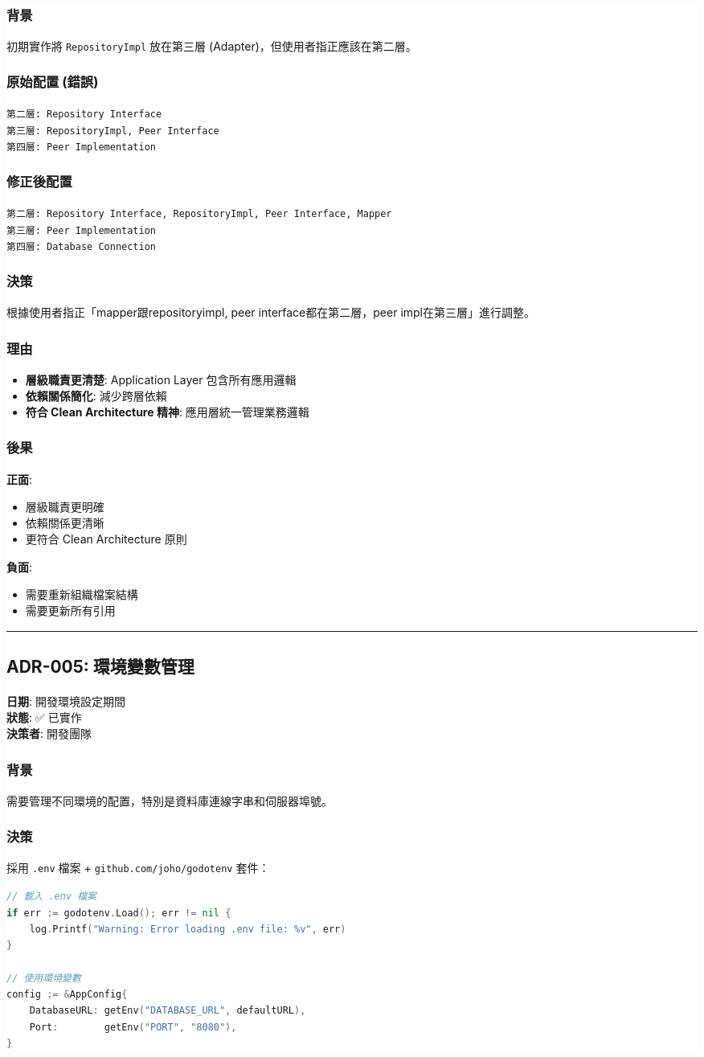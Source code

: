 ### 背景
初期實作將 `RepositoryImpl` 放在第三層 (Adapter)，但使用者指正應該在第二層。

### 原始配置 (錯誤)
```
第二層: Repository Interface
第三層: RepositoryImpl, Peer Interface  
第四層: Peer Implementation
```

### 修正後配置
```
第二層: Repository Interface, RepositoryImpl, Peer Interface, Mapper
第三層: Peer Implementation
第四層: Database Connection
```

### 決策
根據使用者指正「mapper跟repositoryimpl, peer interface都在第二層，peer impl在第三層」進行調整。

### 理由
- **層級職責更清楚**: Application Layer 包含所有應用邏輯
- **依賴關係簡化**: 減少跨層依賴
- **符合 Clean Architecture 精神**: 應用層統一管理業務邏輯

### 後果
**正面**:
- 層級職責更明確
- 依賴關係更清晰
- 更符合 Clean Architecture 原則

**負面**:
- 需要重新組織檔案結構
- 需要更新所有引用

---

## ADR-005: 環境變數管理

**日期**: 開發環境設定期間  
**狀態**: ✅ 已實作  
**決策者**: 開發團隊  

### 背景
需要管理不同環境的配置，特別是資料庫連線字串和伺服器埠號。

### 決策
採用 `.env` 檔案 + `github.com/joho/godotenv` 套件：

```go
// 載入 .env 檔案
if err := godotenv.Load(); err != nil {
    log.Printf("Warning: Error loading .env file: %v", err)
}

// 使用環境變數
config := &AppConfig{
    DatabaseURL: getEnv("DATABASE_URL", defaultURL),
    Port:        getEnv("PORT", "8080"),
}
```
